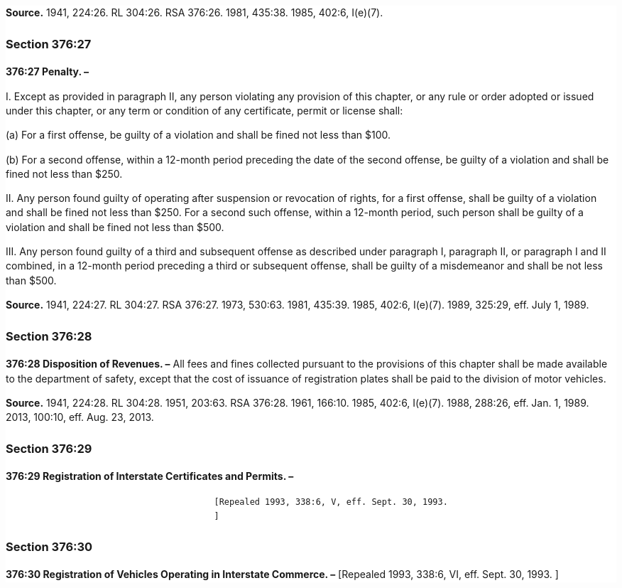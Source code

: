 **Source.** 1941, 224:26. RL 304:26. RSA 376:26. 1981, 435:38. 1985,
402:6, I(e)(7).

### Section 376:27

 **376:27 Penalty. –**
                                             
 I. Except as provided in paragraph II, any person violating any
provision of this chapter, or any rule or order adopted or issued under
this chapter, or any term or condition of any certificate, permit or
license shall:
                                             
 (a) For a first offense, be guilty of a violation and shall be
fined not less than 
                                             $100.
                                             
 (b) For a second offense, within a 12-month period preceding the
date of the second offense, be guilty of a violation and shall be fined
not less than 
                                             $250.
                                             
 II. Any person found guilty of operating after suspension or
revocation of rights, for a first offense, shall be guilty of a
violation and shall be fined not less than 
                                             $250. For a second such
offense, within a 12-month period, such person shall be guilty of a
violation and shall be fined not less than 
                                             $500.
                                             
 III. Any person found guilty of a third and subsequent offense as
described under paragraph I, paragraph II, or paragraph I and II
combined, in a 12-month period preceding a third or subsequent offense,
shall be guilty of a misdemeanor and shall be not less than 
                                             $500.

**Source.** 1941, 224:27. RL 304:27. RSA 376:27. 1973, 530:63. 1981,
435:39. 1985, 402:6, I(e)(7). 1989, 325:29, eff. July 1, 1989.

### Section 376:28

 **376:28 Disposition of Revenues. –** All fees and fines collected
pursuant to the provisions of this chapter shall be made available to
the department of safety, except that the cost of issuance of
registration plates shall be paid to the division of motor vehicles.

**Source.** 1941, 224:28. RL 304:28. 1951, 203:63. RSA 376:28. 1961,
166:10. 1985, 402:6, I(e)(7). 1988, 288:26, eff. Jan. 1, 1989. 2013,
100:10, eff. Aug. 23, 2013.

### Section 376:29

 **376:29 Registration of Interstate Certificates and Permits. –**

                                             [Repealed 1993, 338:6, V, eff. Sept. 30, 1993.
                                             ]

### Section 376:30

 **376:30 Registration of Vehicles Operating in Interstate Commerce.
–** 
                                             [Repealed 1993, 338:6, VI, eff. Sept. 30, 1993.
                                             ]
